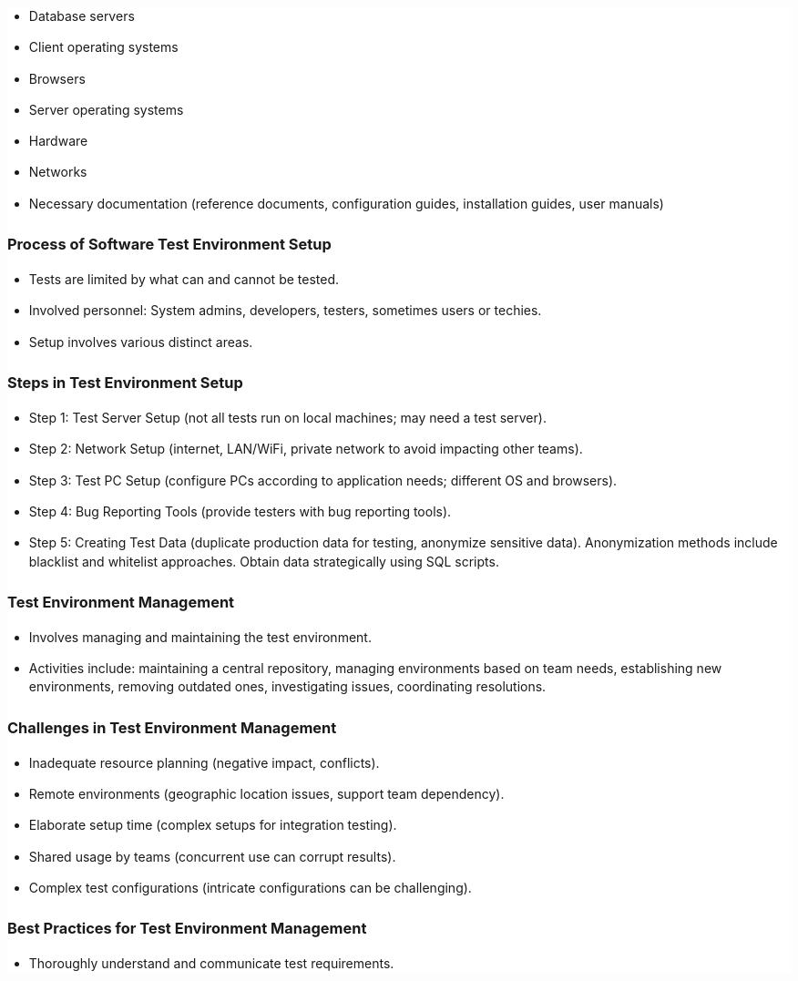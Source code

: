 - Database servers

- Client operating systems

- Browsers

- Server operating systems

- Hardware

- Networks

- Necessary documentation (reference documents, configuration guides, installation guides, user manuals)

### Process of Software Test Environment Setup

- Tests are limited by what can and cannot be tested.

- Involved personnel: System admins, developers, testers, sometimes users or techies.

- Setup involves various distinct areas.

### Steps in Test Environment Setup

- Step 1: Test Server Setup (not all tests run on local machines; may need a test server).

- Step 2: Network Setup (internet, LAN/WiFi, private network to avoid impacting other teams).

- Step 3: Test PC Setup (configure PCs according to application needs; different OS and browsers).

- Step 4: Bug Reporting Tools (provide testers with bug reporting tools).

- Step 5: Creating Test Data (duplicate production data for testing, anonymize sensitive data).  Anonymization methods include blacklist and whitelist approaches.  Obtain data strategically using SQL scripts.

### Test Environment Management

- Involves managing and maintaining the test environment.

- Activities include: maintaining a central repository, managing environments based on team needs, establishing new environments, removing outdated ones, investigating issues, coordinating resolutions.

### Challenges in Test Environment Management

- Inadequate resource planning (negative impact, conflicts).

- Remote environments (geographic location issues, support team dependency).

- Elaborate setup time (complex setups for integration testing).

- Shared usage by teams (concurrent use can corrupt results).

- Complex test configurations (intricate configurations can be challenging).

### Best Practices for Test Environment Management

- Thoroughly understand and communicate test requirements.
